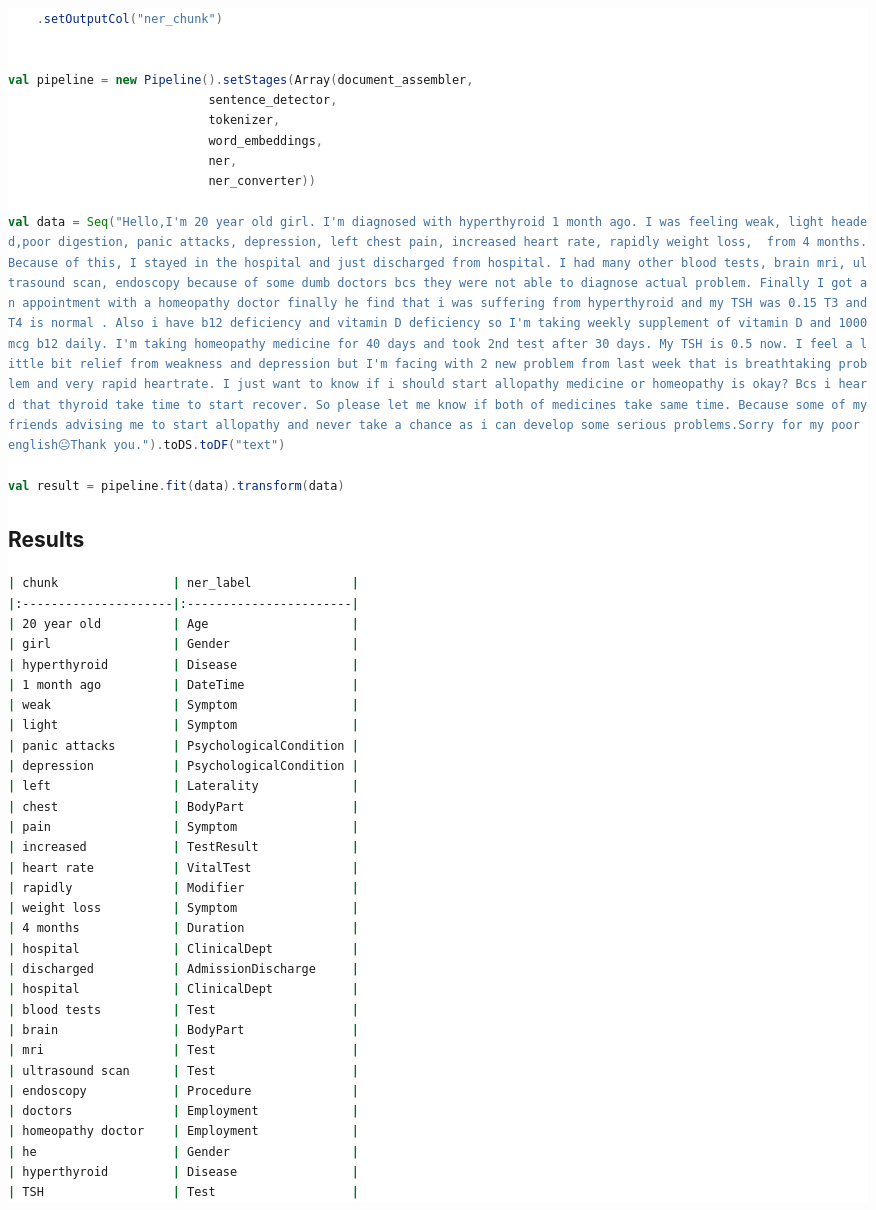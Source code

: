 ```scala
    .setOutputCol("ner_chunk")

        
val pipeline = new Pipeline().setStages(Array(document_assembler,
                            sentence_detector,
                            tokenizer,
                            word_embeddings,
                            ner,
                            ner_converter))    

val data = Seq("Hello,I'm 20 year old girl. I'm diagnosed with hyperthyroid 1 month ago. I was feeling weak, light headed,poor digestion, panic attacks, depression, left chest pain, increased heart rate, rapidly weight loss,  from 4 months. Because of this, I stayed in the hospital and just discharged from hospital. I had many other blood tests, brain mri, ultrasound scan, endoscopy because of some dumb doctors bcs they were not able to diagnose actual problem. Finally I got an appointment with a homeopathy doctor finally he find that i was suffering from hyperthyroid and my TSH was 0.15 T3 and T4 is normal . Also i have b12 deficiency and vitamin D deficiency so I'm taking weekly supplement of vitamin D and 1000 mcg b12 daily. I'm taking homeopathy medicine for 40 days and took 2nd test after 30 days. My TSH is 0.5 now. I feel a little bit relief from weakness and depression but I'm facing with 2 new problem from last week that is breathtaking problem and very rapid heartrate. I just want to know if i should start allopathy medicine or homeopathy is okay? Bcs i heard that thyroid take time to start recover. So please let me know if both of medicines take same time. Because some of my friends advising me to start allopathy and never take a chance as i can develop some serious problems.Sorry for my poor english😐Thank you.").toDS.toDF("text")

val result = pipeline.fit(data).transform(data)
```
</div>

## Results

```bash
| chunk                | ner_label              |
|:---------------------|:-----------------------|
| 20 year old          | Age                    |
| girl                 | Gender                 |
| hyperthyroid         | Disease                |
| 1 month ago          | DateTime               |
| weak                 | Symptom                |
| light                | Symptom                |
| panic attacks        | PsychologicalCondition |
| depression           | PsychologicalCondition |
| left                 | Laterality             |
| chest                | BodyPart               |
| pain                 | Symptom                |
| increased            | TestResult             |
| heart rate           | VitalTest              |
| rapidly              | Modifier               |
| weight loss          | Symptom                |
| 4 months             | Duration               |
| hospital             | ClinicalDept           |
| discharged           | AdmissionDischarge     |
| hospital             | ClinicalDept           |
| blood tests          | Test                   |
| brain                | BodyPart               |
| mri                  | Test                   |
| ultrasound scan      | Test                   |
| endoscopy            | Procedure              |
| doctors              | Employment             |
| homeopathy doctor    | Employment             |
| he                   | Gender                 |
| hyperthyroid         | Disease                |
| TSH                  | Test                   |
```